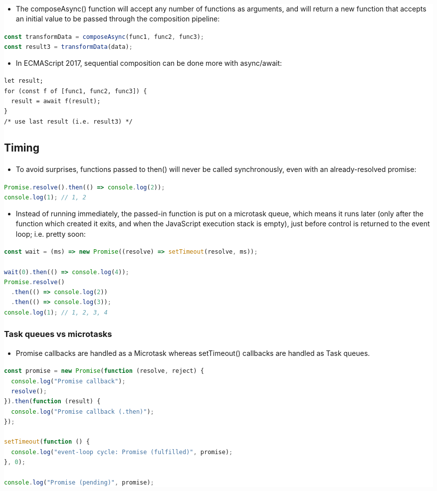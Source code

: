 - The composeAsync() function will accept any number of functions as arguments, and will return a new function that accepts an initial value to be passed through the composition pipeline:

```js
const transformData = composeAsync(func1, func2, func3);
const result3 = transformData(data);
```

- In ECMAScript 2017, sequential composition can be done more with async/await:

```
let result;
for (const f of [func1, func2, func3]) {
  result = await f(result);
}
/* use last result (i.e. result3) */
```

## Timing

- To avoid surprises, functions passed to then() will never be called synchronously, even with an already-resolved promise:

```js
Promise.resolve().then(() => console.log(2));
console.log(1); // 1, 2
```

- Instead of running immediately, the passed-in function is put on a microtask queue, which means it runs later (only after the function which created it exits, and when the JavaScript execution stack is empty), just before control is returned to the event loop; i.e. pretty soon:

```js
const wait = (ms) => new Promise((resolve) => setTimeout(resolve, ms));

wait(0).then(() => console.log(4));
Promise.resolve()
  .then(() => console.log(2))
  .then(() => console.log(3));
console.log(1); // 1, 2, 3, 4
```

### Task queues vs microtasks

- Promise callbacks are handled as a Microtask whereas setTimeout() callbacks are handled as Task queues.

```js
const promise = new Promise(function (resolve, reject) {
  console.log("Promise callback");
  resolve();
}).then(function (result) {
  console.log("Promise callback (.then)");
});

setTimeout(function () {
  console.log("event-loop cycle: Promise (fulfilled)", promise);
}, 0);

console.log("Promise (pending)", promise);
```
